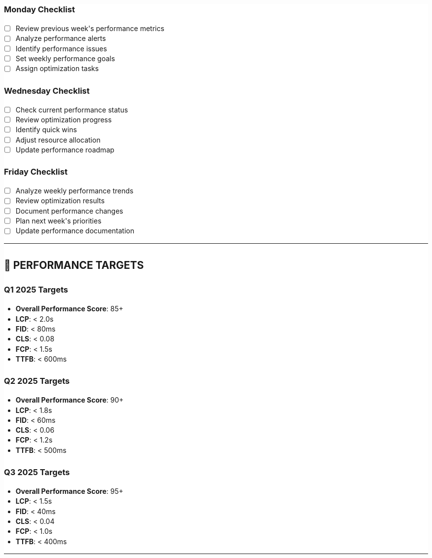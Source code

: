 ### **Monday Checklist**
- [ ] Review previous week's performance metrics
- [ ] Analyze performance alerts
- [ ] Identify performance issues
- [ ] Set weekly performance goals
- [ ] Assign optimization tasks

### **Wednesday Checklist**
- [ ] Check current performance status
- [ ] Review optimization progress
- [ ] Identify quick wins
- [ ] Adjust resource allocation
- [ ] Update performance roadmap

### **Friday Checklist**
- [ ] Analyze weekly performance trends
- [ ] Review optimization results
- [ ] Document performance changes
- [ ] Plan next week's priorities
- [ ] Update performance documentation

---

## **🎯 PERFORMANCE TARGETS**

### **Q1 2025 Targets**
- **Overall Performance Score**: 85+
- **LCP**: < 2.0s
- **FID**: < 80ms
- **CLS**: < 0.08
- **FCP**: < 1.5s
- **TTFB**: < 600ms

### **Q2 2025 Targets**
- **Overall Performance Score**: 90+
- **LCP**: < 1.8s
- **FID**: < 60ms
- **CLS**: < 0.06
- **FCP**: < 1.2s
- **TTFB**: < 500ms

### **Q3 2025 Targets**
- **Overall Performance Score**: 95+
- **LCP**: < 1.5s
- **FID**: < 40ms
- **CLS**: < 0.04
- **FCP**: < 1.0s
- **TTFB**: < 400ms

---